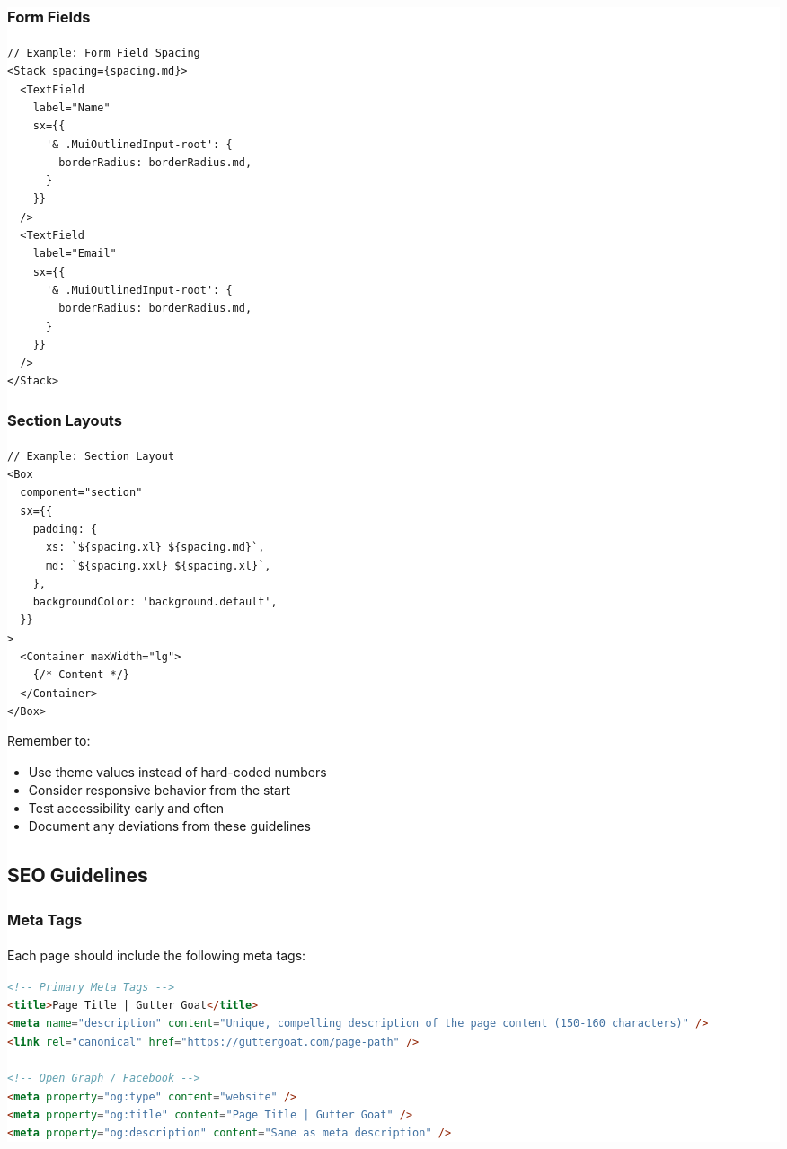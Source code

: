 ### Form Fields
```tsx
// Example: Form Field Spacing
<Stack spacing={spacing.md}>
  <TextField
    label="Name"
    sx={{
      '& .MuiOutlinedInput-root': {
        borderRadius: borderRadius.md,
      }
    }}
  />
  <TextField
    label="Email"
    sx={{
      '& .MuiOutlinedInput-root': {
        borderRadius: borderRadius.md,
      }
    }}
  />
</Stack>
```

### Section Layouts
```tsx
// Example: Section Layout
<Box
  component="section"
  sx={{
    padding: {
      xs: `${spacing.xl} ${spacing.md}`,
      md: `${spacing.xxl} ${spacing.xl}`,
    },
    backgroundColor: 'background.default',
  }}
>
  <Container maxWidth="lg">
    {/* Content */}
  </Container>
</Box>
```

Remember to:
- Use theme values instead of hard-coded numbers
- Consider responsive behavior from the start
- Test accessibility early and often
- Document any deviations from these guidelines 

## SEO Guidelines

### Meta Tags
Each page should include the following meta tags:
```html
<!-- Primary Meta Tags -->
<title>Page Title | Gutter Goat</title>
<meta name="description" content="Unique, compelling description of the page content (150-160 characters)" />
<link rel="canonical" href="https://guttergoat.com/page-path" />

<!-- Open Graph / Facebook -->
<meta property="og:type" content="website" />
<meta property="og:title" content="Page Title | Gutter Goat" />
<meta property="og:description" content="Same as meta description" />
```
